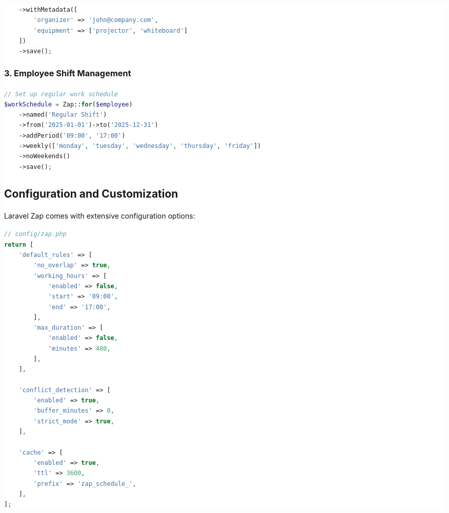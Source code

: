 ```php
    ->withMetadata([
        'organizer' => 'john@company.com',
        'equipment' => ['projector', 'whiteboard']
    ])
    ->save();
```

### 3. **Employee Shift Management**
```php
// Set up regular work schedule
$workSchedule = Zap::for($employee)
    ->named('Regular Shift')
    ->from('2025-01-01')->to('2025-12-31')
    ->addPeriod('09:00', '17:00')
    ->weekly(['monday', 'tuesday', 'wednesday', 'thursday', 'friday'])
    ->noWeekends()
    ->save();
```

## Configuration and Customization

Laravel Zap comes with extensive configuration options:

```php
// config/zap.php
return [
    'default_rules' => [
        'no_overlap' => true,
        'working_hours' => [
            'enabled' => false,
            'start' => '09:00',
            'end' => '17:00',
        ],
        'max_duration' => [
            'enabled' => false,
            'minutes' => 480,
        ],
    ],

    'conflict_detection' => [
        'enabled' => true,
        'buffer_minutes' => 0,
        'strict_mode' => true,
    ],

    'cache' => [
        'enabled' => true,
        'ttl' => 3600,
        'prefix' => 'zap_schedule_',
    ],
];
```
